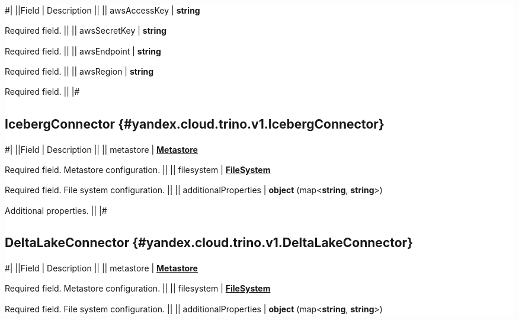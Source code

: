 #|
||Field | Description ||
|| awsAccessKey | **string**

Required field.  ||
|| awsSecretKey | **string**

Required field.  ||
|| awsEndpoint | **string**

Required field.  ||
|| awsRegion | **string**

Required field.  ||
|#

## IcebergConnector {#yandex.cloud.trino.v1.IcebergConnector}

#|
||Field | Description ||
|| metastore | **[Metastore](#yandex.cloud.trino.v1.Metastore)**

Required field. Metastore configuration. ||
|| filesystem | **[FileSystem](#yandex.cloud.trino.v1.FileSystem)**

Required field. File system configuration. ||
|| additionalProperties | **object** (map<**string**, **string**>)

Additional properties. ||
|#

## DeltaLakeConnector {#yandex.cloud.trino.v1.DeltaLakeConnector}

#|
||Field | Description ||
|| metastore | **[Metastore](#yandex.cloud.trino.v1.Metastore)**

Required field. Metastore configuration. ||
|| filesystem | **[FileSystem](#yandex.cloud.trino.v1.FileSystem)**

Required field. File system configuration. ||
|| additionalProperties | **object** (map<**string**, **string**>)
